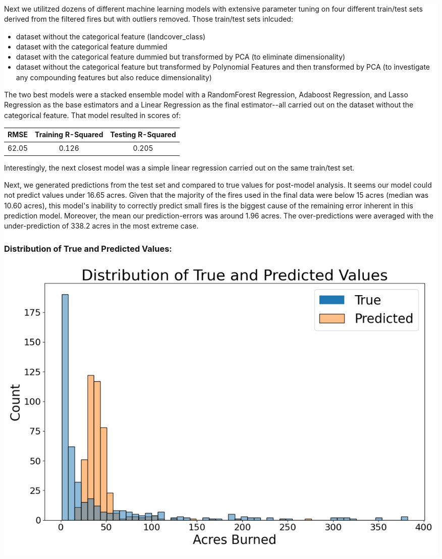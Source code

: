 Next we utilitzed dozens of different machine learning models with extensive parameter tuning on four different train/test sets derived from the filtered fires but with outliers removed. Those train/test sets inlcuded:
- dataset without the categorical feature (landcover_class)
- dataset with the categorical feature dummied
- dataset with the categorical feature dummied but transformed by PCA (to eliminate dimensionality)
- dataset without the categorical feature but transformed by Polynomial Features and then transformed by PCA (to investigate any compounding features but also reduce dimensionality)

The two best models were a stacked ensemble model with a RandomForest Regression, Adaboost Regression, and Lasso Regression as the base estimators and a Linear Regression as the final estimator--all carried out on the dataset without the categorical feature. That model resulted in scores of:  

| RMSE  | Training R-Squared | Testing R-Squared |
| :---: | :----------------: | :---------------: |
| 62.05 |       0.126        |       0.205       |

Interestingly, the next closest model was a simple linear regression carried out on the same train/test set.  

Next, we generated predictions from the test set and compared to true values for post-model analysis. It seems our model could not predict values under 16.65 acres. Given that the majority of the fires used in the final data were below 15 acres (median was 10.60 acres), this model's inability to correctly predict small fires is the biggest cause of the remaining error inherent in this prediction model. Moreover, the mean our prediction-errors was around 1.96 acres. The over-predictions were averaged with the under-prediction of 338.2 acres in the most extreme case.   
     
### Distribution of True and Predicted Values:
![Histogram](public/visuals/True_vs_Preds.png)
     